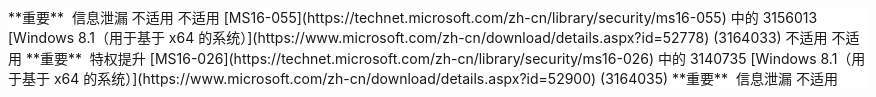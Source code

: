 </td>
<td style="border:1px solid black;">
**重要**   
信息泄漏

</td>
<td style="border:1px solid black;">
不适用

</td>
<td style="border:1px solid black;">
不适用

</td>
<td style="border:1px solid black;">
[MS16-055](https://technet.microsoft.com/zh-cn/library/security/ms16-055) 中的 3156013

</td>
</tr>
<tr>
<td style="border:1px solid black;">
[Windows 8.1（用于基于 x64 的系统）](https://www.microsoft.com/zh-cn/download/details.aspx?id=52778)  
(3164033)

</td>
<td style="border:1px solid black;">
不适用

</td>
<td style="border:1px solid black;">
不适用

</td>
<td style="border:1px solid black;">
**重要**   
特权提升

</td>
<td style="border:1px solid black;">
[MS16-026](https://technet.microsoft.com/zh-cn/library/security/ms16-026) 中的 3140735

</td>
</tr>
<tr>
<td style="border:1px solid black;">
[Windows 8.1（用于基于 x64 的系统）](https://www.microsoft.com/zh-cn/download/details.aspx?id=52900)  
(3164035)

</td>
<td style="border:1px solid black;">
**重要**   
信息泄漏

</td>
<td style="border:1px solid black;">
不适用
